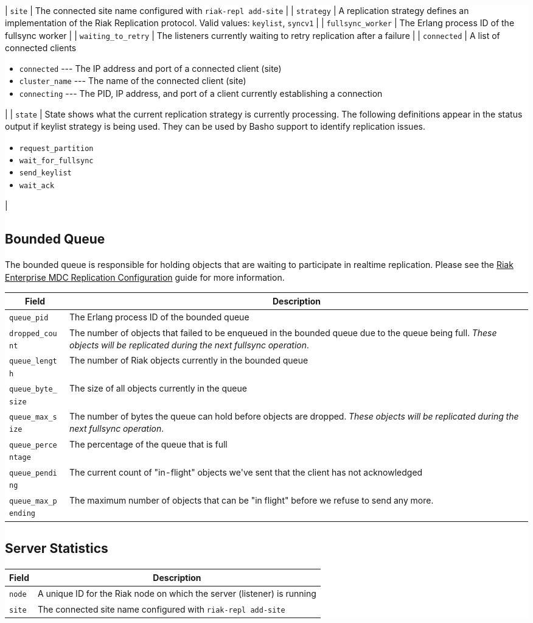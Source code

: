 | `site`             | The connected site name configured with `riak-repl add-site`                                                                                                                                                                                                                                                                                     |
| `strategy`         | A replication strategy defines an implementation of the Riak Replication protocol. Valid values: `keylist`, `syncv1`                                                                                                                                                                                                                             |
| `fullsync_worker`  | The Erlang process ID of the fullsync worker                                                                                                                                                                                                                                                                                                     |
| `waiting_to_retry` | The listeners currently waiting to retry replication after a failure                                                                                                                                                                                                                                                                             |
| `connected`        | A list of connected clients<ul><li>`connected` --- The IP address and port of a connected client (site)</li><li>`cluster_name` --- The name of the connected client (site)</li><li>`connecting` --- The PID, IP address, and port of a client currently establishing a connection</li></ul>                                                      |
| `state`            | State shows what the current replication strategy is currently processing. The following definitions appear in the status output if keylist strategy is being used. They can be used by Basho support to identify replication issues.<ul><li>`request_partition`</li><li>`wait_for_fullsync`</li><li>`send_keylist`</li><li>`wait_ack`</li></ul> |

## Bounded Queue

The bounded queue is responsible for holding objects that are waiting to
participate in realtime replication. Please see the [Riak Enterprise MDC Replication Configuration](../../configuring/v2-multi-datacenter/index.md) guide for more information.

| Field               | Description                                                                                                                                                               |
|---------------------|---------------------------------------------------------------------------------------------------------------------------------------------------------------------------|
| `queue_pid`         | The Erlang process ID of the bounded queue                                                                                                                                |
| `dropped_count`     | The number of objects that failed to be enqueued in the bounded queue due to the queue being full. *These objects will be replicated during the next fullsync operation*. |
| `queue_length`      | The number of Riak objects currently in the bounded queue                                                                                                                 |
| `queue_byte_size`   | The size of all objects currently in the queue                                                                                                                            |
| `queue_max_size`    | The number of bytes the queue can hold before objects are dropped. *These objects will be replicated during the next fullsync operation*.                                 |
| `queue_percentage`  | The percentage of the queue that is full                                                                                                                                  |
| `queue_pending`     | The current count of "in-flight" objects we've sent that the client has not acknowledged                                                                                  |
| `queue_max_pending` | The maximum number of objects that can be "in flight" before we refuse to send any more.                                                                                  |

## Server Statistics

| Field               | Description                                                                                                                                                                                                                                                                                                                                                       |
|---------------------|-------------------------------------------------------------------------------------------------------------------------------------------------------------------------------------------------------------------------------------------------------------------------------------------------------------------------------------------------------------------|
| `node`              | A unique ID for the Riak node on which the server (listener) is running                                                                                                                                                                                                                                                                                           |
| `site`              | The connected site name configured with `riak-repl add-site`                                                                                                                                                                                                                                                                                                      |